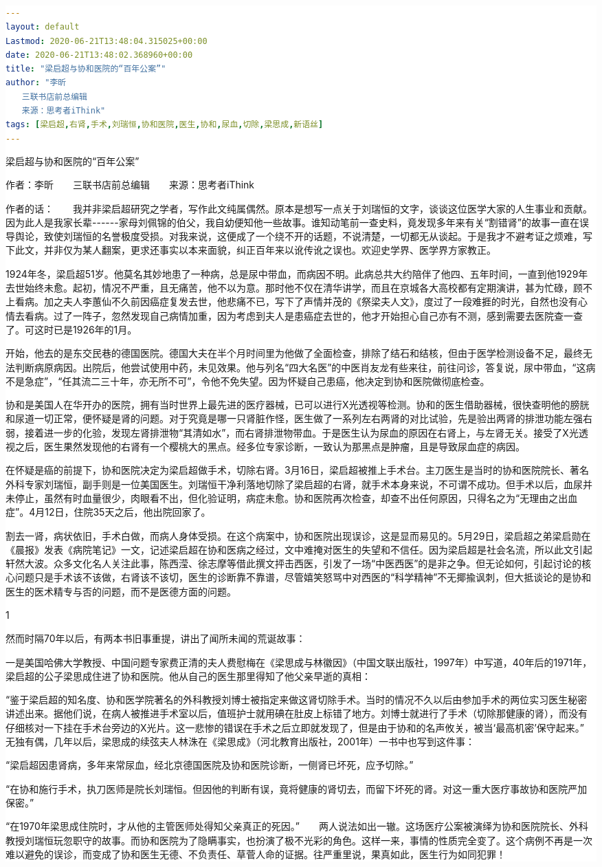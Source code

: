 ```yaml
---
layout: default
Lastmod: 2020-06-21T13:48:04.315025+00:00
date: 2020-06-21T13:48:02.368960+00:00
title: "梁启超与协和医院的“百年公案”"
author: "李昕
　　三联书店前总编辑
　　来源：思考者iThink"
tags: [梁启超,右肾,手术,刘瑞恒,协和医院,医生,协和,尿血,切除,梁思成,新语丝]
---
```


梁启超与协和医院的“百年公案”

作者：李昕　　三联书店前总编辑　　来源：思考者iThink

作者的话：　　我并非梁启超研究之学者，写作此文纯属偶然。原本是想写一点关于刘瑞恒的文字，谈谈这位医学大家的人生事业和贡献。因为此人是我家长辈------家母刘佩锦的伯父，我自幼便知他一些故事。谁知动笔前一查史料，竟发现多年来有关“割错肾”的故事一直在误导舆论，致使刘瑞恒的名誉极度受损。对我来说，这便成了一个绕不开的话题，不说清楚，一切都无从谈起。于是我才不避考证之烦难，写下此文，并非仅为某人翻案，更求还事实以本来面貌，纠正百年来以讹传讹之误也。欢迎史学界、医学界方家教正。

1924年冬，梁启超51岁。他莫名其妙地患了一种病，总是尿中带血，而病因不明。此病总共大约陪伴了他四、五年时间，一直到他1929年去世始终未愈。起初，情况不严重，且无痛苦，他不以为意。那时他不仅在清华讲学，而且在京城各大高校都有定期演讲，甚为忙碌，顾不上看病。加之夫人李蕙仙不久前因癌症复发去世，他悲痛不已，写下了声情并茂的《祭梁夫人文》，度过了一段难捱的时光，自然也没有心情去看病。过了一阵子，忽然发现自己病情加重，因为考虑到夫人是患癌症去世的，他才开始担心自己亦有不测，感到需要去医院查一查了。可这时已是1926年的1月。

开始，他去的是东交民巷的德国医院。德国大夫在半个月时间里为他做了全面检查，排除了结石和结核，但由于医学检测设备不足，最终无法判断病原病因。出院后，他尝试使用中药，未见效果。他与列名“四大名医”的中医肖友龙有些来往，前往问诊，答复说，尿中带血，“这病不是急症”，“任其流二三十年，亦无所不可”，令他不免失望。因为怀疑自己患癌，他决定到协和医院做彻底检查。

协和是美国人在华开办的医院，拥有当时世界上最先进的医疗器械，已可以进行X光透视等检测。协和的医生借助器械，很快查明他的膀胱和尿道一切正常，便怀疑是肾的问题。对于究竟是哪一只肾脏作怪，医生做了一系列左右两肾的对比试验，先是验出两肾的排泄功能左强右弱，接着进一步的化验，发现左肾排泄物“其清如水”，而右肾排泄物带血。于是医生认为尿血的原因在右肾上，与左肾无关。接受了X光透视之后，医生果然发现他的右肾有一个樱桃大的黑点。经多位专家诊断，一致认为那黑点是肿瘤，且是导致尿血症的病因。

在怀疑是癌的前提下，协和医院决定为梁启超做手术，切除右肾。3月16日，梁启超被推上手术台。主刀医生是当时的协和医院院长、著名外科专家刘瑞恒，副手则是一位美国医生。刘瑞恒干净利落地切除了梁启超的右肾，就手术本身来说，不可谓不成功。但手术以后，血尿并未停止，虽然有时血量很少，肉眼看不出，但化验证明，病症未愈。协和医院再次检查，却查不出任何原因，只得名之为“无理由之出血症”。4月12日，住院35天之后，他出院回家了。

割去一肾，病状依旧，手术白做，而病人身体受损。在这个病案中，协和医院出现误诊，这是显而易见的。5月29日，梁启超之弟梁启勋在《晨报》发表《病院笔记》一文，记述梁启超在协和医病之经过，文中难掩对医生的失望和不信任。因为梁启超是社会名流，所以此文引起轩然大波。众多文化名人关注此事，陈西滢、徐志摩等借此撰文抨击西医，引发了一场“中医西医”的是非之争。但无论如何，引起讨论的核心问题只是手术该不该做，右肾该不该切，医生的诊断靠不靠谱，尽管嬉笑怒骂中对西医的“科学精神”不无揶揄讽刺，但大抵谈论的是协和医生的医术精专与否的问题，而不是医德方面的问题。

1

然而时隔70年以后，有两本书旧事重提，讲出了闻所未闻的荒诞故事：

一是美国哈佛大学教授、中国问题专家费正清的夫人费慰梅在《梁思成与林徽因》（中国文联出版社，1997年）中写道，40年后的1971年，梁启超的公子梁思成住进了协和医院。他从自己的医生那里得知了他父亲早逝的真相：

“鉴于梁启超的知名度、协和医学院著名的外科教授刘博士被指定来做这肾切除手术。当时的情况不久以后由参加手术的两位实习医生秘密讲述出来。据他们说，在病人被推进手术室以后，值班护士就用碘在肚皮上标错了地方。刘博士就进行了手术（切除那健康的肾），而没有仔细核对一下挂在手术台旁边的X光片。这一悲惨的错误在手术之后立即就发现了，但是由于协和的名声攸关，被当‘最高机密’保守起来。”　　无独有偶，几年以后，梁思成的续弦夫人林洙在《梁思成》（河北教育出版社，2001年）一书中也写到这件事：

“梁启超因患肾病，多年来常尿血，经北京德国医院及协和医院诊断，一侧肾已坏死，应予切除。”

“在协和施行手术，执刀医师是院长刘瑞恒。但因他的判断有误，竟将健康的肾切去，而留下坏死的肾。对这一重大医疗事故协和医院严加保密。”

“在1970年梁思成住院时，才从他的主管医师处得知父亲真正的死因。”　　两人说法如出一辙。这场医疗公案被演绎为协和医院院长、外科教授刘瑞恒玩忽职守的故事。而协和医院为了隐瞒事实，也扮演了极不光彩的角色。这样一来，事情的性质完全变了。这个病例不再是一次难以避免的误诊，而变成了协和医生无德、不负责任、草菅人命的证据。往严重里说，果真如此，医生行为如同犯罪！
